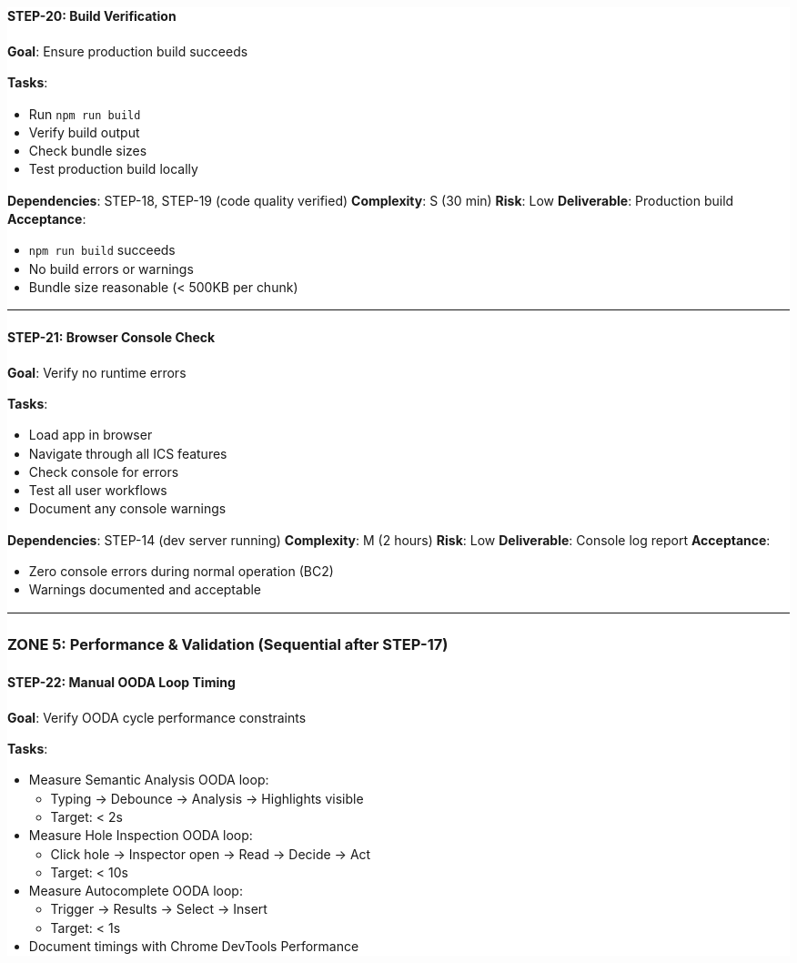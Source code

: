 
#### STEP-20: Build Verification
**Goal**: Ensure production build succeeds

**Tasks**:
- Run `npm run build`
- Verify build output
- Check bundle sizes
- Test production build locally

**Dependencies**: STEP-18, STEP-19 (code quality verified)
**Complexity**: S (30 min)
**Risk**: Low
**Deliverable**: Production build
**Acceptance**:
- `npm run build` succeeds
- No build errors or warnings
- Bundle size reasonable (< 500KB per chunk)

---

#### STEP-21: Browser Console Check
**Goal**: Verify no runtime errors

**Tasks**:
- Load app in browser
- Navigate through all ICS features
- Check console for errors
- Test all user workflows
- Document any console warnings

**Dependencies**: STEP-14 (dev server running)
**Complexity**: M (2 hours)
**Risk**: Low
**Deliverable**: Console log report
**Acceptance**:
- Zero console errors during normal operation (BC2)
- Warnings documented and acceptable

---

### ZONE 5: Performance & Validation (Sequential after STEP-17)

#### STEP-22: Manual OODA Loop Timing
**Goal**: Verify OODA cycle performance constraints

**Tasks**:
- Measure Semantic Analysis OODA loop:
  - Typing → Debounce → Analysis → Highlights visible
  - Target: < 2s
- Measure Hole Inspection OODA loop:
  - Click hole → Inspector open → Read → Decide → Act
  - Target: < 10s
- Measure Autocomplete OODA loop:
  - Trigger → Results → Select → Insert
  - Target: < 1s
- Document timings with Chrome DevTools Performance
